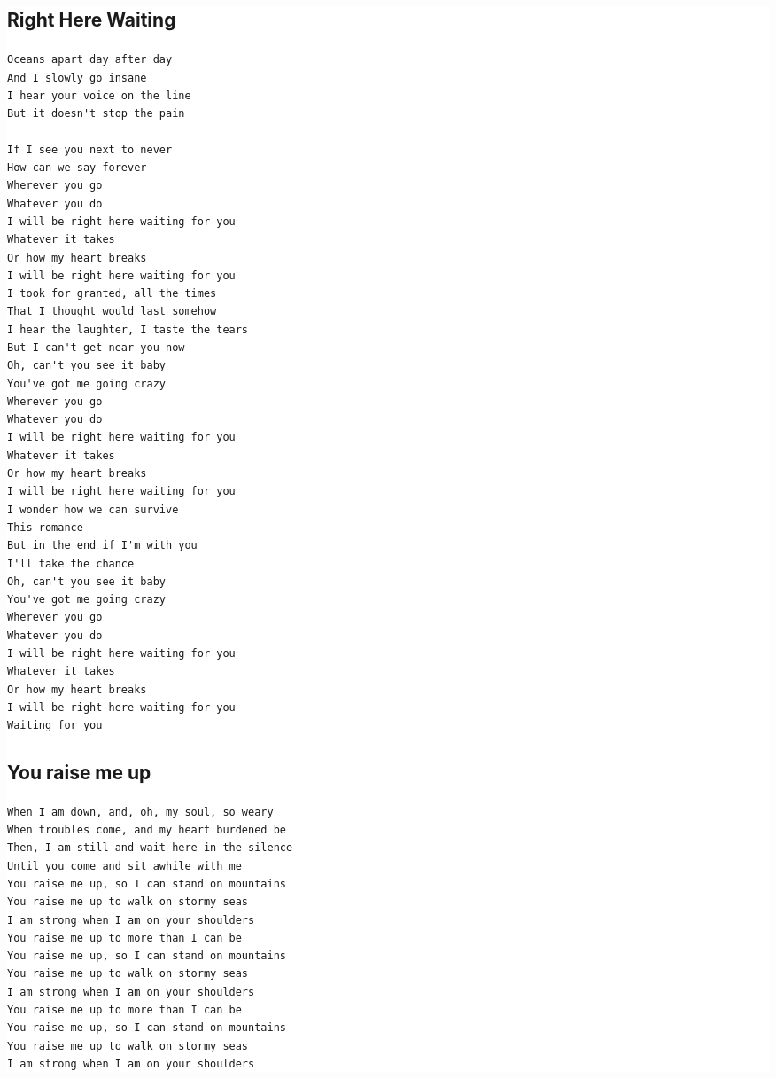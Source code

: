 ```
```

## Right Here Waiting

```
Oceans apart day after day
And I slowly go insane
I hear your voice on the line
But it doesn't stop the pain

If I see you next to never
How can we say forever
Wherever you go
Whatever you do
I will be right here waiting for you
Whatever it takes
Or how my heart breaks
I will be right here waiting for you
I took for granted, all the times
That I thought would last somehow
I hear the laughter, I taste the tears
But I can't get near you now
Oh, can't you see it baby
You've got me going crazy
Wherever you go
Whatever you do
I will be right here waiting for you
Whatever it takes
Or how my heart breaks
I will be right here waiting for you
I wonder how we can survive
This romance
But in the end if I'm with you
I'll take the chance
Oh, can't you see it baby
You've got me going crazy
Wherever you go
Whatever you do
I will be right here waiting for you
Whatever it takes
Or how my heart breaks
I will be right here waiting for you
Waiting for you
```

## You raise me up

```
When I am down, and, oh, my soul, so weary
When troubles come, and my heart burdened be
Then, I am still and wait here in the silence
Until you come and sit awhile with me
You raise me up, so I can stand on mountains
You raise me up to walk on stormy seas
I am strong when I am on your shoulders
You raise me up to more than I can be
You raise me up, so I can stand on mountains
You raise me up to walk on stormy seas
I am strong when I am on your shoulders
You raise me up to more than I can be
You raise me up, so I can stand on mountains
You raise me up to walk on stormy seas
I am strong when I am on your shoulders
```